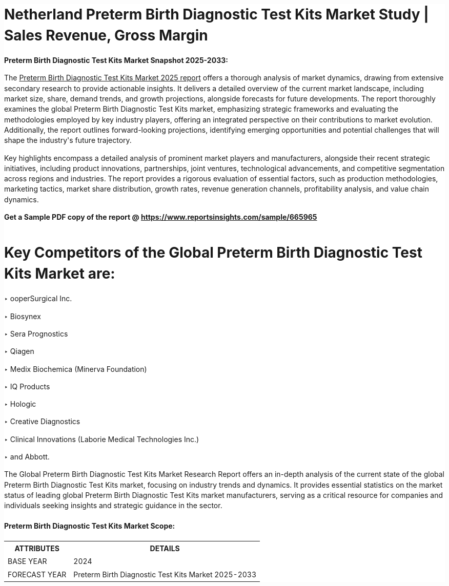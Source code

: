 # Netherland Preterm Birth Diagnostic Test Kits Market Study | Sales Revenue, Gross Margin

<strong>Preterm Birth Diagnostic Test Kits Market Snapshot 2025-2033:</strong>

 The <a href=https://www.reportsinsights.com/sample/665965>Preterm Birth Diagnostic Test Kits Market 2025 report</a> offers a thorough analysis of market dynamics, drawing from extensive secondary research to provide actionable insights. It delivers a detailed overview of the current market landscape, including market size, share, demand trends, and growth projections, alongside forecasts for future developments. The report thoroughly examines the global Preterm Birth Diagnostic Test Kits market, emphasizing strategic frameworks and evaluating the methodologies employed by key industry players, offering an integrated perspective on their contributions to market evolution. Additionally, the report outlines forward-looking projections, identifying emerging opportunities and potential challenges that will shape the industry's future trajectory.

Key highlights encompass a detailed analysis of prominent market players and manufacturers, alongside their recent strategic initiatives, including product innovations, partnerships, joint ventures, technological advancements, and competitive segmentation across regions and industries. The report provides a rigorous evaluation of essential factors, such as production methodologies, marketing tactics, market share distribution, growth rates, revenue generation channels, profitability analysis, and value chain dynamics.

<strong>Get a Sample PDF copy of the report @ <a href=https://www.reportsinsights.com/sample/665965>https://www.reportsinsights.com/sample/665965</a></strong>

# <strong>Key Competitors of the Global Preterm Birth Diagnostic Test Kits Market are:</strong>

‣ ooperSurgical Inc.

‣ Biosynex

‣ Sera Prognostics

‣ Qiagen

‣ Medix Biochemica (Minerva Foundation)

‣ IQ Products

‣ Hologic

‣ Creative Diagnostics

‣ Clinical Innovations (Laborie Medical Technologies Inc.)

‣ and Abbott.

The Global Preterm Birth Diagnostic Test Kits Market Research Report offers an in-depth analysis of the current state of the global Preterm Birth Diagnostic Test Kits market, focusing on industry trends and dynamics. It provides essential statistics on the market status of leading global Preterm Birth Diagnostic Test Kits market manufacturers, serving as a critical resource for companies and individuals seeking insights and strategic guidance in the sector.

<h4>Preterm Birth Diagnostic Test Kits Market Scope:</h4>
<table>
<tr>
<th>ATTRIBUTES</th>
<th>DETAILS</th>
</tr>
<tr>
<td>BASE YEAR</td>
<td>2024</td>
</tr>
<tr>
<td>FORECAST YEAR</td>
<td>Preterm Birth Diagnostic Test Kits Market 2025-2033</td>
</tr>